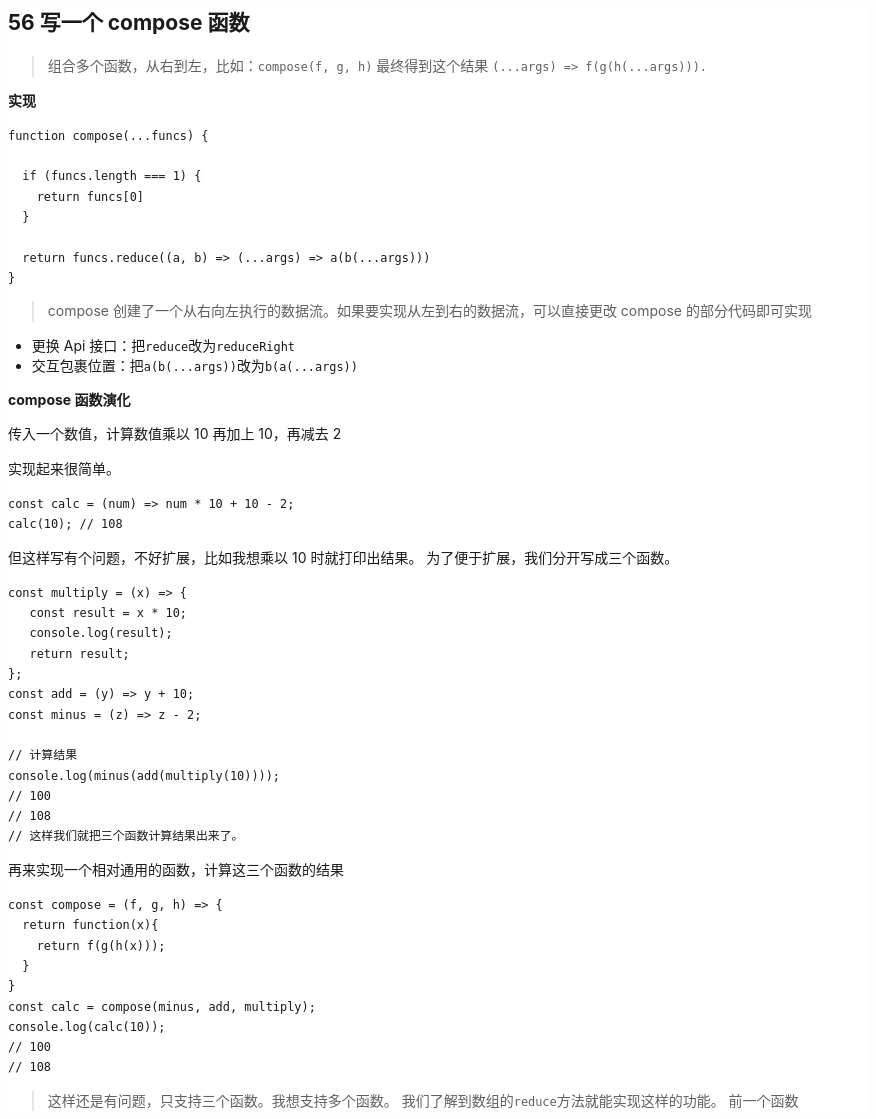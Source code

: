 ## 56 写一个 compose 函数

> 组合多个函数，从右到左，比如：`compose(f, g, h)` 最终得到这个结果 `(...args) => f(g(h(...args))).`

**实现**

    function compose(...funcs) {

      if (funcs.length === 1) {
        return funcs[0]
      }

      return funcs.reduce((a, b) => (...args) => a(b(...args)))
    }

> compose 创建了一个从右向左执行的数据流。如果要实现从左到右的数据流，可以直接更改 compose 的部分代码即可实现

- 更换 Api 接口：把`reduce`改为`reduceRight`
- 交互包裹位置：把`a(b(...args))`改为`b(a(...args))`

**compose 函数演化**

传入一个数值，计算数值乘以 10 再加上 10，再减去 2

实现起来很简单。

    const calc = (num) => num * 10 + 10 - 2;
    calc(10); // 108

但这样写有个问题，不好扩展，比如我想乘以 10 时就打印出结果。 为了便于扩展，我们分开写成三个函数。

    const multiply = (x) => {
       const result = x * 10;
       console.log(result);
       return result;
    };
    const add = (y) => y + 10;
    const minus = (z) => z - 2;

    // 计算结果
    console.log(minus(add(multiply(10))));
    // 100
    // 108
    // 这样我们就把三个函数计算结果出来了。

再来实现一个相对通用的函数，计算这三个函数的结果

    const compose = (f, g, h) => {
      return function(x){
        return f(g(h(x)));
      }
    }
    const calc = compose(minus, add, multiply);
    console.log(calc(10));
    // 100
    // 108

> 这样还是有问题，只支持三个函数。我想支持多个函数。 我们了解到数组的`reduce`方法就能实现这样的功能。 前一个函数
